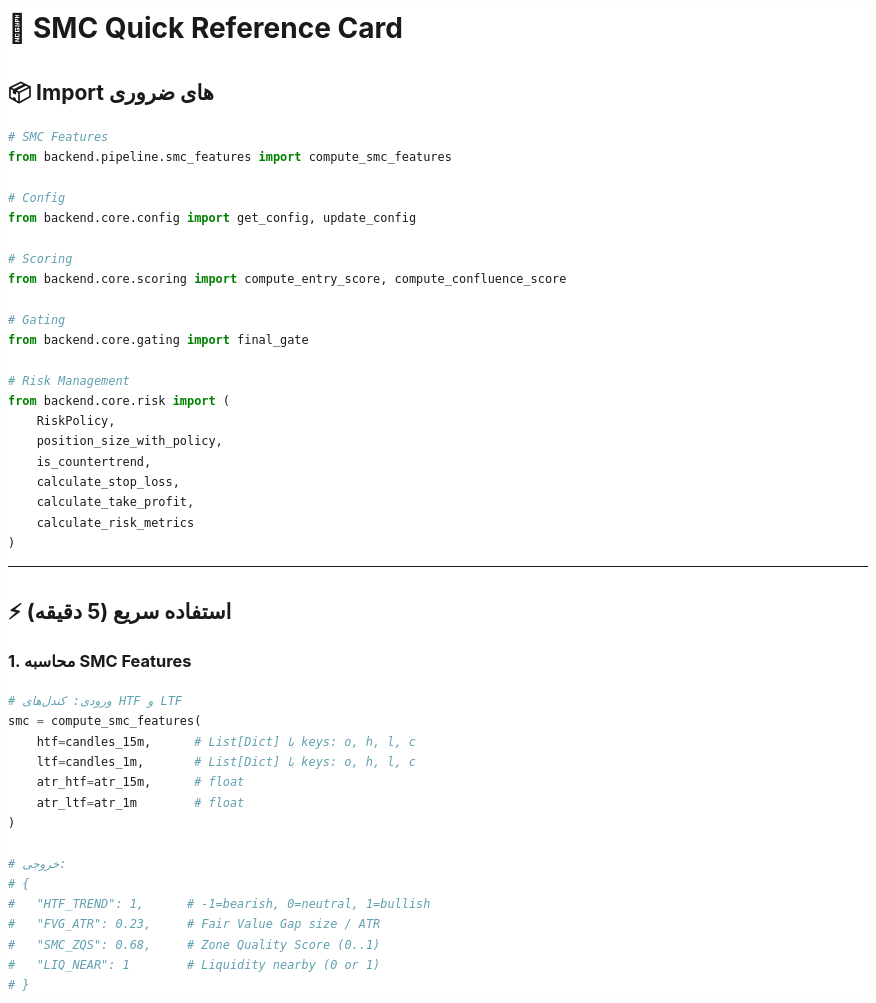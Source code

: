 # 🚀 SMC Quick Reference Card

## 📦 Import های ضروری

```python
# SMC Features
from backend.pipeline.smc_features import compute_smc_features

# Config
from backend.core.config import get_config, update_config

# Scoring
from backend.core.scoring import compute_entry_score, compute_confluence_score

# Gating
from backend.core.gating import final_gate

# Risk Management
from backend.core.risk import (
    RiskPolicy,
    position_size_with_policy,
    is_countertrend,
    calculate_stop_loss,
    calculate_take_profit,
    calculate_risk_metrics
)
```

---

## ⚡ استفاده سریع (5 دقیقه)

### 1. محاسبه SMC Features

```python
# ورودی: کندل‌های HTF و LTF
smc = compute_smc_features(
    htf=candles_15m,      # List[Dict] با keys: o, h, l, c
    ltf=candles_1m,       # List[Dict] با keys: o, h, l, c
    atr_htf=atr_15m,      # float
    atr_ltf=atr_1m        # float
)

# خروجی:
# {
#   "HTF_TREND": 1,      # -1=bearish, 0=neutral, 1=bullish
#   "FVG_ATR": 0.23,     # Fair Value Gap size / ATR
#   "SMC_ZQS": 0.68,     # Zone Quality Score (0..1)
#   "LIQ_NEAR": 1        # Liquidity nearby (0 or 1)
# }
```
